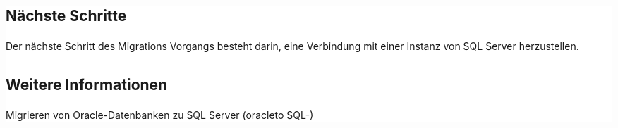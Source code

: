 ## <a name="next-steps"></a>Nächste Schritte

Der nächste Schritt des Migrations Vorgangs besteht darin, [eine Verbindung mit einer Instanz von SQL Server herzustellen](connecting-to-sql-server-oracletosql.md).

## <a name="see-also"></a>Weitere Informationen

[Migrieren von Oracle-Datenbanken zu SQL Server &#40;oracleto SQL-&#41;](../../ssma/oracle/migrating-oracle-databases-to-sql-server-oracletosql.md)
